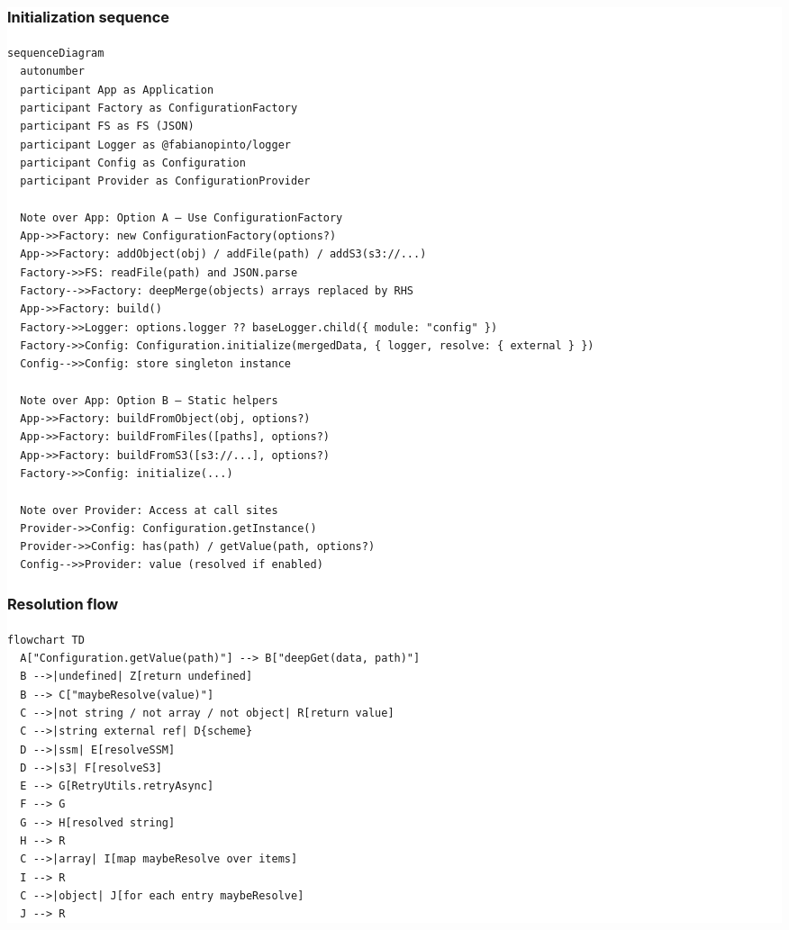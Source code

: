 ### Initialization sequence

```mermaid
sequenceDiagram
  autonumber
  participant App as Application
  participant Factory as ConfigurationFactory
  participant FS as FS (JSON)
  participant Logger as @fabianopinto/logger
  participant Config as Configuration
  participant Provider as ConfigurationProvider

  Note over App: Option A — Use ConfigurationFactory
  App->>Factory: new ConfigurationFactory(options?)
  App->>Factory: addObject(obj) / addFile(path) / addS3(s3://...)
  Factory->>FS: readFile(path) and JSON.parse
  Factory-->>Factory: deepMerge(objects) arrays replaced by RHS
  App->>Factory: build()
  Factory->>Logger: options.logger ?? baseLogger.child({ module: "config" })
  Factory->>Config: Configuration.initialize(mergedData, { logger, resolve: { external } })
  Config-->>Config: store singleton instance

  Note over App: Option B — Static helpers
  App->>Factory: buildFromObject(obj, options?)
  App->>Factory: buildFromFiles([paths], options?)
  App->>Factory: buildFromS3([s3://...], options?)
  Factory->>Config: initialize(...)

  Note over Provider: Access at call sites
  Provider->>Config: Configuration.getInstance()
  Provider->>Config: has(path) / getValue(path, options?)
  Config-->>Provider: value (resolved if enabled)
```

### Resolution flow

```mermaid
flowchart TD
  A["Configuration.getValue(path)"] --> B["deepGet(data, path)"]
  B -->|undefined| Z[return undefined]
  B --> C["maybeResolve(value)"]
  C -->|not string / not array / not object| R[return value]
  C -->|string external ref| D{scheme}
  D -->|ssm| E[resolveSSM]
  D -->|s3| F[resolveS3]
  E --> G[RetryUtils.retryAsync]
  F --> G
  G --> H[resolved string]
  H --> R
  C -->|array| I[map maybeResolve over items]
  I --> R
  C -->|object| J[for each entry maybeResolve]
  J --> R
```
